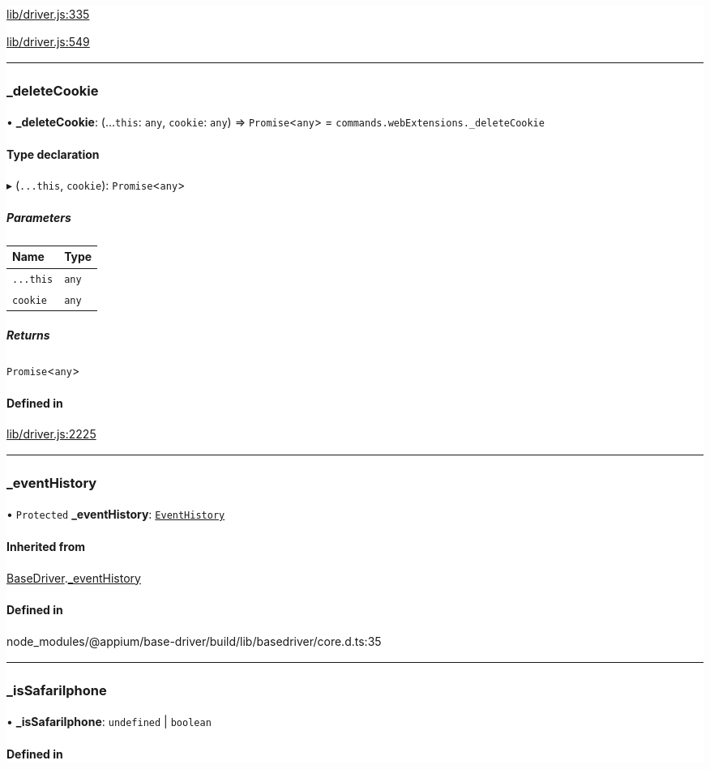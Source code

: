 [lib/driver.js:335](https://github.com/appium/appium-xcuitest-driver/blob/2ccfc9fb/lib/driver.js#L335)

[lib/driver.js:549](https://github.com/appium/appium-xcuitest-driver/blob/2ccfc9fb/lib/driver.js#L549)

___

### \_deleteCookie

• **\_deleteCookie**: (...`this`: `any`, `cookie`: `any`) => `Promise`<`any`\> = `commands.webExtensions._deleteCookie`

#### Type declaration

▸ (`...this`, `cookie`): `Promise`<`any`\>

##### Parameters

| Name | Type |
| :------ | :------ |
| `...this` | `any` |
| `cookie` | `any` |

##### Returns

`Promise`<`any`\>

#### Defined in

[lib/driver.js:2225](https://github.com/appium/appium-xcuitest-driver/blob/2ccfc9fb/lib/driver.js#L2225)

___

### \_eventHistory

• `Protected` **\_eventHistory**: [`EventHistory`](../interfaces/appium_types.EventHistory.md)

#### Inherited from

[BaseDriver](appium_base_driver.BaseDriver.md).[_eventHistory](appium_base_driver.BaseDriver.md#_eventhistory)

#### Defined in

node_modules/@appium/base-driver/build/lib/basedriver/core.d.ts:35

___

### \_isSafariIphone

• **\_isSafariIphone**: `undefined` \| `boolean`

#### Defined in
